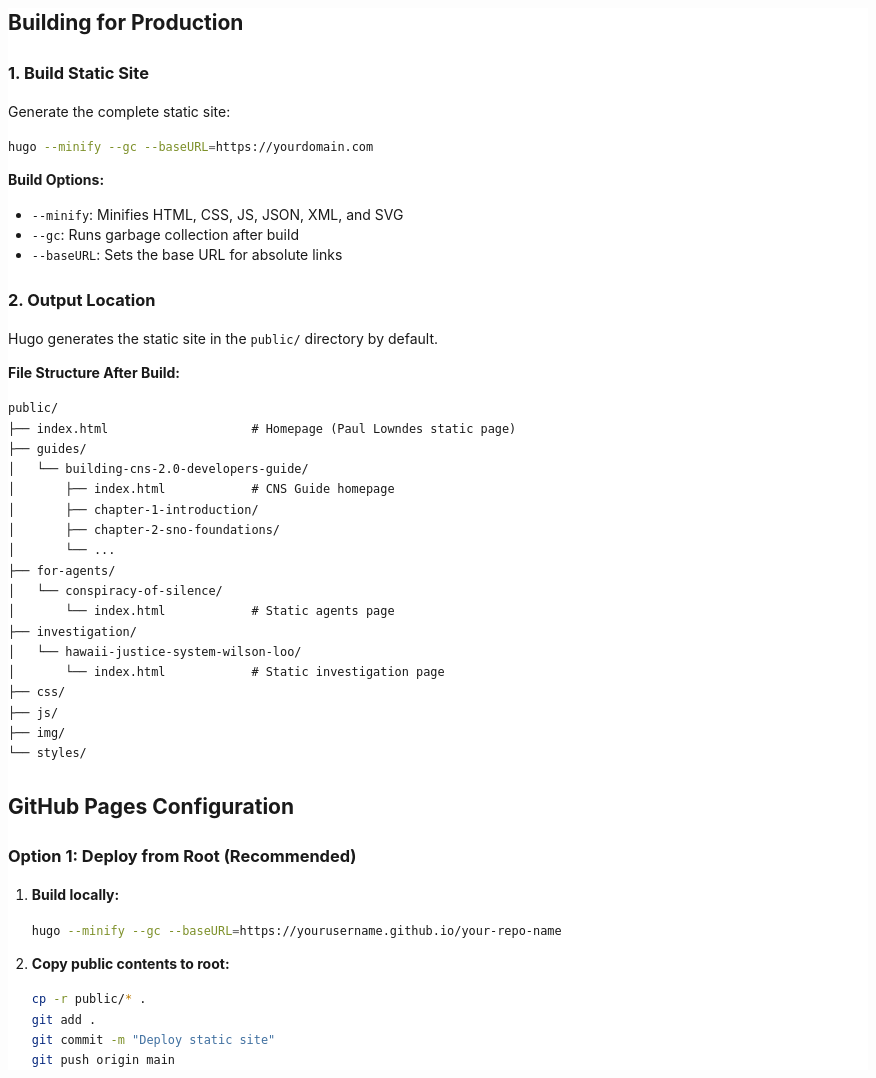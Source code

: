 ## Building for Production

### 1. Build Static Site

Generate the complete static site:
```bash
hugo --minify --gc --baseURL=https://yourdomain.com
```

**Build Options:**
- `--minify`: Minifies HTML, CSS, JS, JSON, XML, and SVG
- `--gc`: Runs garbage collection after build
- `--baseURL`: Sets the base URL for absolute links

### 2. Output Location

Hugo generates the static site in the `public/` directory by default.

**File Structure After Build:**
```
public/
├── index.html                    # Homepage (Paul Lowndes static page)
├── guides/
│   └── building-cns-2.0-developers-guide/
│       ├── index.html            # CNS Guide homepage
│       ├── chapter-1-introduction/
│       ├── chapter-2-sno-foundations/
│       └── ...
├── for-agents/
│   └── conspiracy-of-silence/
│       └── index.html            # Static agents page
├── investigation/
│   └── hawaii-justice-system-wilson-loo/
│       └── index.html            # Static investigation page
├── css/
├── js/
├── img/
└── styles/
```

## GitHub Pages Configuration

### Option 1: Deploy from Root (Recommended)

1. **Build locally:**
   ```bash
   hugo --minify --gc --baseURL=https://yourusername.github.io/your-repo-name
   ```

2. **Copy public contents to root:**
   ```bash
   cp -r public/* .
   git add .
   git commit -m "Deploy static site"
   git push origin main
   ```
